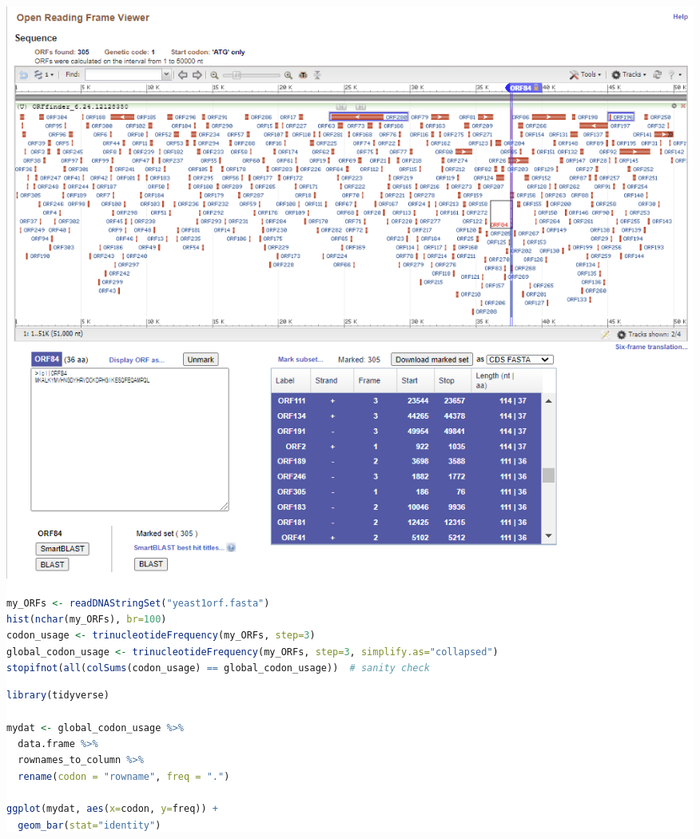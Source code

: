 ![](images/orffinder.PNG)


```r
my_ORFs <- readDNAStringSet("yeast1orf.fasta")
hist(nchar(my_ORFs), br=100)
codon_usage <- trinucleotideFrequency(my_ORFs, step=3)
global_codon_usage <- trinucleotideFrequency(my_ORFs, step=3, simplify.as="collapsed")
stopifnot(all(colSums(codon_usage) == global_codon_usage))  # sanity check

```



```r
library(tidyverse)

mydat <- global_codon_usage %>% 
  data.frame %>% 
  rownames_to_column %>% 
  rename(codon = "rowname", freq = ".") 

ggplot(mydat, aes(x=codon, y=freq)) +
  geom_bar(stat="identity") 

```
